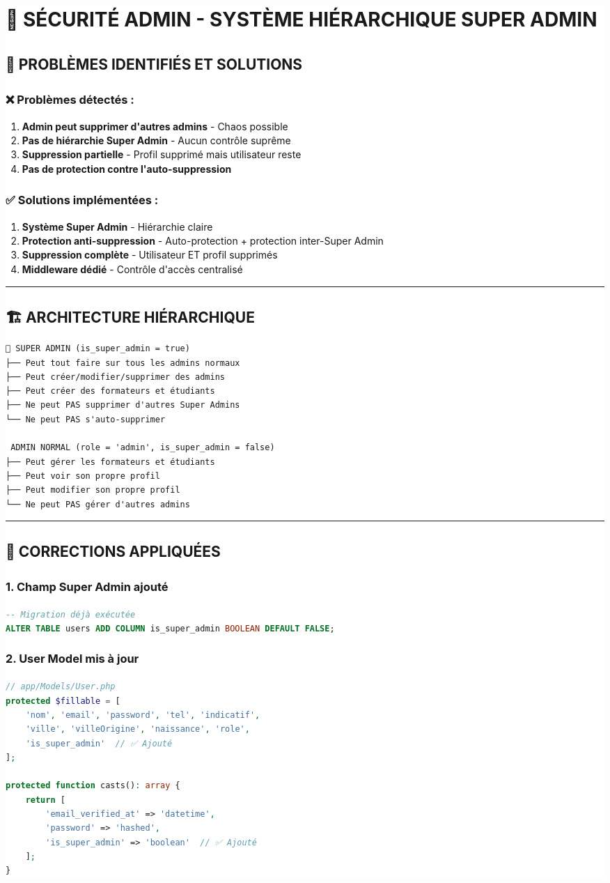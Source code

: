 # 🔐 SÉCURITÉ ADMIN - SYSTÈME HIÉRARCHIQUE SUPER ADMIN

## 🎯 **PROBLÈMES IDENTIFIÉS ET SOLUTIONS**

### ❌ **Problèmes détectés :**
1. **Admin peut supprimer d'autres admins** - Chaos possible
2. **Pas de hiérarchie Super Admin** - Aucun contrôle suprême
3. **Suppression partielle** - Profil supprimé mais utilisateur reste
4. **Pas de protection contre l'auto-suppression**

### ✅ **Solutions implémentées :**
1. **Système Super Admin** - Hiérarchie claire
2. **Protection anti-suppression** - Auto-protection + protection inter-Super Admin
3. **Suppression complète** - Utilisateur ET profil supprimés
4. **Middleware dédié** - Contrôle d'accès centralisé

---

## 🏗️ **ARCHITECTURE HIÉRARCHIQUE**

```
🔱 SUPER ADMIN (is_super_admin = true)
├── Peut tout faire sur tous les admins normaux
├── Peut créer/modifier/supprimer des admins
├── Peut créer des formateurs et étudiants
├── Ne peut PAS supprimer d'autres Super Admins
└── Ne peut PAS s'auto-supprimer

 ADMIN NORMAL (role = 'admin', is_super_admin = false)
├── Peut gérer les formateurs et étudiants
├── Peut voir son propre profil
├── Peut modifier son propre profil
└── Ne peut PAS gérer d'autres admins
```

---

## 🔧 **CORRECTIONS APPLIQUÉES**

### 1. **Champ Super Admin ajouté**
```sql
-- Migration déjà exécutée
ALTER TABLE users ADD COLUMN is_super_admin BOOLEAN DEFAULT FALSE;
```

### 2. **User Model mis à jour**
```php
// app/Models/User.php
protected $fillable = [
    'nom', 'email', 'password', 'tel', 'indicatif', 
    'ville', 'villeOrigine', 'naissance', 'role',
    'is_super_admin'  // ✅ Ajouté
];

protected function casts(): array {
    return [
        'email_verified_at' => 'datetime',
        'password' => 'hashed',
        'is_super_admin' => 'boolean'  // ✅ Ajouté
    ];
}
```